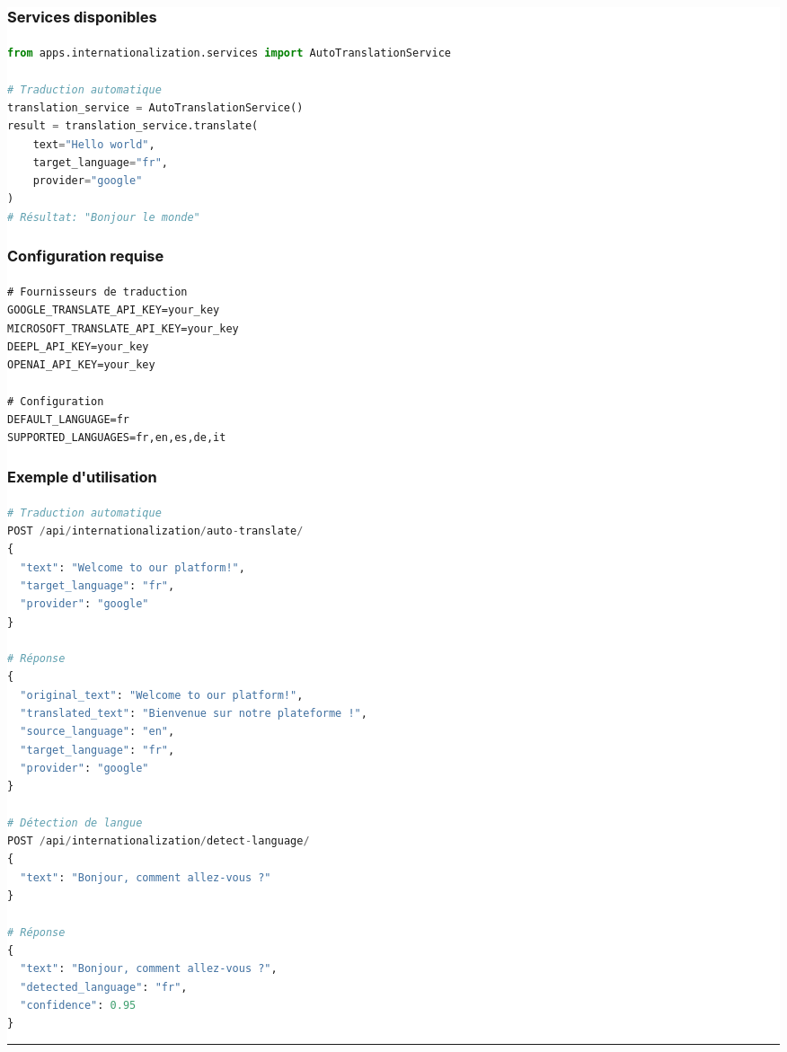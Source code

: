 ### **Services disponibles**
```python
from apps.internationalization.services import AutoTranslationService

# Traduction automatique
translation_service = AutoTranslationService()
result = translation_service.translate(
    text="Hello world",
    target_language="fr",
    provider="google"
)
# Résultat: "Bonjour le monde"
```

### **Configuration requise**
```env
# Fournisseurs de traduction
GOOGLE_TRANSLATE_API_KEY=your_key
MICROSOFT_TRANSLATE_API_KEY=your_key
DEEPL_API_KEY=your_key
OPENAI_API_KEY=your_key

# Configuration
DEFAULT_LANGUAGE=fr
SUPPORTED_LANGUAGES=fr,en,es,de,it
```

### **Exemple d'utilisation**
```python
# Traduction automatique
POST /api/internationalization/auto-translate/
{
  "text": "Welcome to our platform!",
  "target_language": "fr",
  "provider": "google"
}

# Réponse
{
  "original_text": "Welcome to our platform!",
  "translated_text": "Bienvenue sur notre plateforme !",
  "source_language": "en",
  "target_language": "fr",
  "provider": "google"
}

# Détection de langue
POST /api/internationalization/detect-language/
{
  "text": "Bonjour, comment allez-vous ?"
}

# Réponse
{
  "text": "Bonjour, comment allez-vous ?",
  "detected_language": "fr",
  "confidence": 0.95
}
```

---
